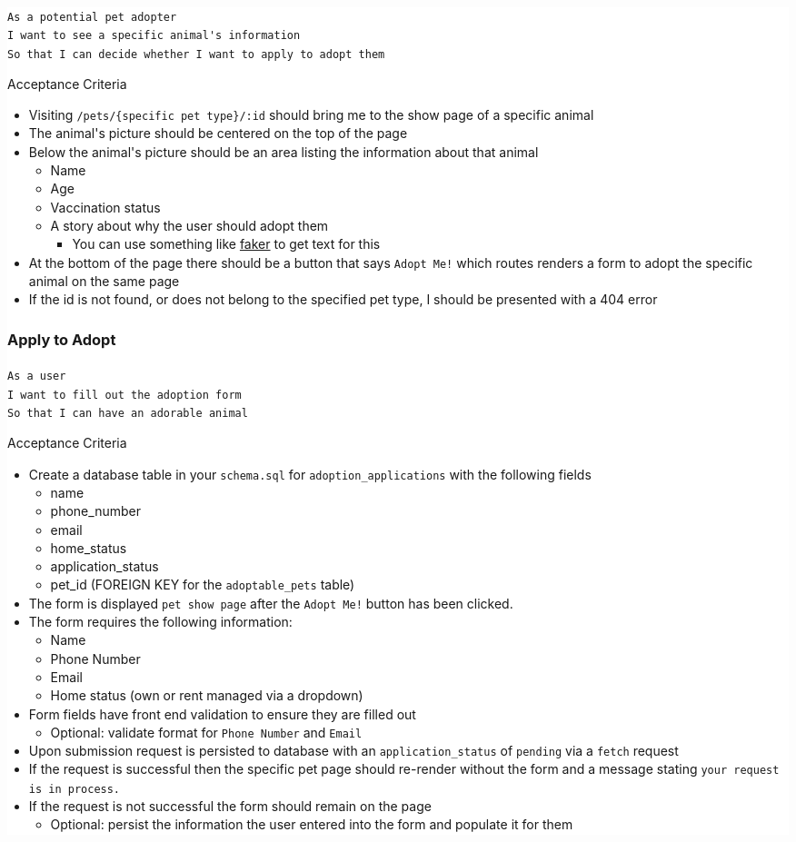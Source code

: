 ```no-highlight
As a potential pet adopter
I want to see a specific animal's information
So that I can decide whether I want to apply to adopt them
```

Acceptance Criteria

- Visiting `/pets/{specific pet type}/:id` should bring me to the show page of a specific animal
- The animal's picture should be centered on the top of the page
- Below the animal's picture should be an area listing the information about that animal
  - Name
  - Age
  - Vaccination status
  - A story about why the user should adopt them
    - You can use something like [faker](https://github.com/marak/Faker.js/) to get text for this
- At the bottom of the page there should be a button that says `Adopt Me!` which routes renders a form to adopt the specific animal on the same page
- If the id is not found, or does not belong to the specified pet type, I should be presented with a 404 error

### Apply to Adopt

```no-highlight
As a user
I want to fill out the adoption form
So that I can have an adorable animal
```

Acceptance Criteria

- Create a database table in your `schema.sql` for `adoption_applications` with the following fields
  - name
  - phone_number
  - email
  - home_status
  - application_status
  - pet_id (FOREIGN KEY for the `adoptable_pets` table)
- The form is displayed `pet show page` after the `Adopt Me!` button has been clicked.
- The form requires the following information:
  - Name
  - Phone Number
  - Email
  - Home status (own or rent managed via a dropdown)
- Form fields have front end validation to ensure they are filled out
  - Optional: validate format for `Phone Number` and `Email`
- Upon submission request is persisted to database with an `application_status` of `pending` via a `fetch` request
- If the request is successful then the specific pet page should re-render without the form and a message stating `your request is in process.`
- If the request is not successful the form should remain on the page
  - Optional: persist the information the user entered into the form and populate it for them
